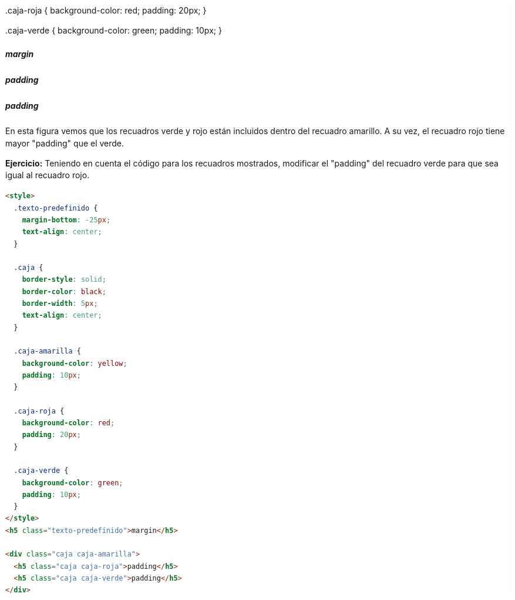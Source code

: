   .caja-roja {
    background-color: red;
    padding: 20px;
  }

  .caja-verde {
    background-color: green;
    padding: 10px;
  }
</style>
<h5 class="texto-predefinido">margin</h5>

<div class="caja caja-amarilla">
  <h5 class="caja caja-roja">padding</h5>
  <h5 class="caja caja-verde">padding</h5>
</div>

En esta figura vemos que los recuadros verde y rojo están incluidos dentro del recuadro amarillo. A su vez, el recuadro rojo tiene mayor "padding" que el verde.

**Ejercicio:** Teniendo en cuenta el código para los recuadros mostrados, modificar el "padding" del recuadro verde para que sea igual al recuadro rojo.

```html
<style>
  .texto-predefinido {
    margin-bottom: -25px;
    text-align: center;
  }

  .caja {
    border-style: solid;
    border-color: black;
    border-width: 5px;
    text-align: center;
  }

  .caja-amarilla {
    background-color: yellow;
    padding: 10px;
  }
  
  .caja-roja {
    background-color: red;
    padding: 20px;
  }

  .caja-verde {
    background-color: green;
    padding: 10px;
  }
</style>
<h5 class="texto-predefinido">margin</h5>

<div class="caja caja-amarilla">
  <h5 class="caja caja-roja">padding</h5>
  <h5 class="caja caja-verde">padding</h5>
</div>
```
